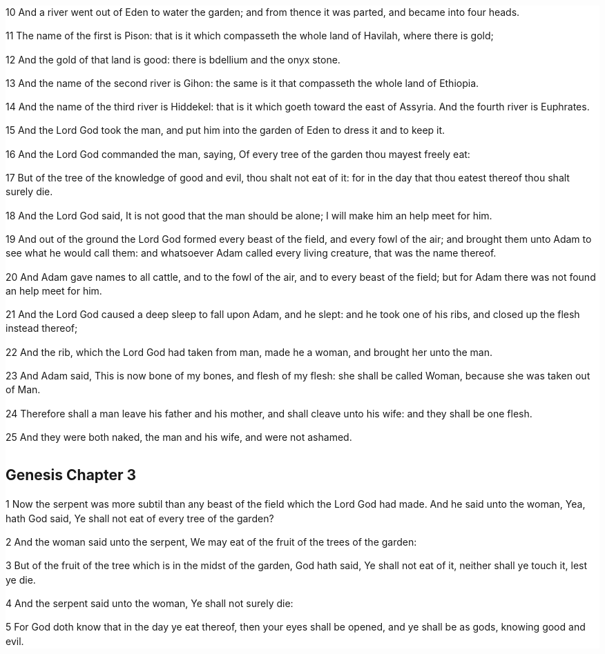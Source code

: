 10 And a river went out of Eden to water the garden; and from thence it was parted, and became into four heads.

11 The name of the first is Pison: that is it which compasseth the whole land of Havilah, where there is gold;

12 And the gold of that land is good: there is bdellium and the onyx stone.

13 And the name of the second river is Gihon: the same is it that compasseth the whole land of Ethiopia.

14 And the name of the third river is Hiddekel: that is it which goeth toward the east of Assyria. And the fourth river is Euphrates.

15 And the Lord God took the man, and put him into the garden of Eden to dress it and to keep it.

16 And the Lord God commanded the man, saying, Of every tree of the garden thou mayest freely eat:

17 But of the tree of the knowledge of good and evil, thou shalt not eat of it: for in the day that thou eatest thereof thou shalt surely die.

18 And the Lord God said, It is not good that the man should be alone; I will make him an help meet for him.

19 And out of the ground the Lord God formed every beast of the field, and every fowl of the air; and brought them unto Adam to see what he would call them: and whatsoever Adam called every living creature, that was the name thereof.

20 And Adam gave names to all cattle, and to the fowl of the air, and to every beast of the field; but for Adam there was not found an help meet for him.

21 And the Lord God caused a deep sleep to fall upon Adam, and he slept: and he took one of his ribs, and closed up the flesh instead thereof;

22 And the rib, which the Lord God had taken from man, made he a woman, and brought her unto the man.

23 And Adam said, This is now bone of my bones, and flesh of my flesh: she shall be called Woman, because she was taken out of Man.

24 Therefore shall a man leave his father and his mother, and shall cleave unto his wife: and they shall be one flesh.

25 And they were both naked, the man and his wife, and were not ashamed.


## Genesis Chapter 3

1 Now the serpent was more subtil than any beast of the field which the Lord God had made. And he said unto the woman, Yea, hath God said, Ye shall not eat of every tree of the garden?

2 And the woman said unto the serpent, We may eat of the fruit of the trees of the garden:

3 But of the fruit of the tree which is in the midst of the garden, God hath said, Ye shall not eat of it, neither shall ye touch it, lest ye die.

4 And the serpent said unto the woman, Ye shall not surely die:

5 For God doth know that in the day ye eat thereof, then your eyes shall be opened, and ye shall be as gods, knowing good and evil.
